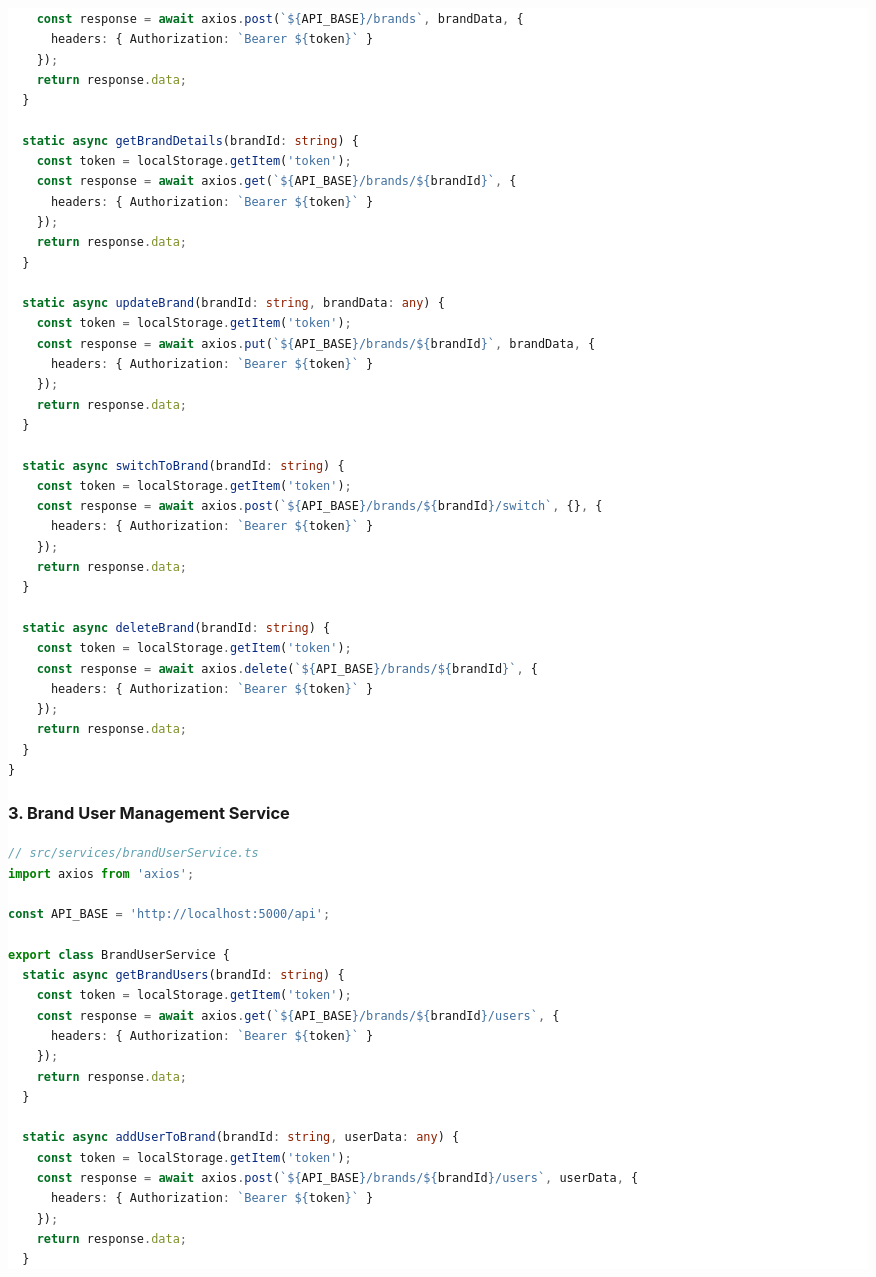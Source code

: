 ```typescript
    const response = await axios.post(`${API_BASE}/brands`, brandData, {
      headers: { Authorization: `Bearer ${token}` }
    });
    return response.data;
  }

  static async getBrandDetails(brandId: string) {
    const token = localStorage.getItem('token');
    const response = await axios.get(`${API_BASE}/brands/${brandId}`, {
      headers: { Authorization: `Bearer ${token}` }
    });
    return response.data;
  }

  static async updateBrand(brandId: string, brandData: any) {
    const token = localStorage.getItem('token');
    const response = await axios.put(`${API_BASE}/brands/${brandId}`, brandData, {
      headers: { Authorization: `Bearer ${token}` }
    });
    return response.data;
  }

  static async switchToBrand(brandId: string) {
    const token = localStorage.getItem('token');
    const response = await axios.post(`${API_BASE}/brands/${brandId}/switch`, {}, {
      headers: { Authorization: `Bearer ${token}` }
    });
    return response.data;
  }

  static async deleteBrand(brandId: string) {
    const token = localStorage.getItem('token');
    const response = await axios.delete(`${API_BASE}/brands/${brandId}`, {
      headers: { Authorization: `Bearer ${token}` }
    });
    return response.data;
  }
}
```

### **3. Brand User Management Service**
```typescript
// src/services/brandUserService.ts
import axios from 'axios';

const API_BASE = 'http://localhost:5000/api';

export class BrandUserService {
  static async getBrandUsers(brandId: string) {
    const token = localStorage.getItem('token');
    const response = await axios.get(`${API_BASE}/brands/${brandId}/users`, {
      headers: { Authorization: `Bearer ${token}` }
    });
    return response.data;
  }

  static async addUserToBrand(brandId: string, userData: any) {
    const token = localStorage.getItem('token');
    const response = await axios.post(`${API_BASE}/brands/${brandId}/users`, userData, {
      headers: { Authorization: `Bearer ${token}` }
    });
    return response.data;
  }
```